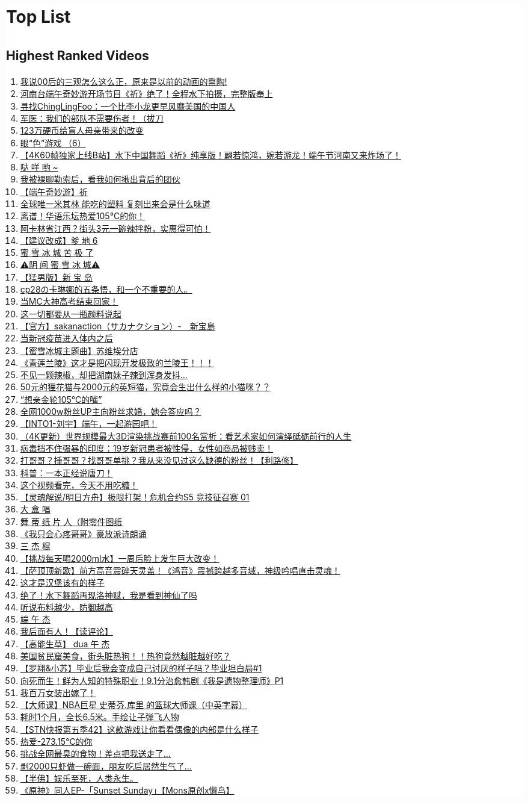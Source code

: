 # Top List
## Highest Ranked Videos
1. [我说00后的三观怎么这么正，原来是以前的动画的熏陶!](https://www.bilibili.com/video/BV1pg411g7Tb)
1. [河南台端午奇妙游开场节目《祈》绝了！全程水下拍摄，完整版奉上](https://www.bilibili.com/video/BV1HK4y197Fn)
1. [寻找ChingLingFoo：一个比李小龙更早风靡美国的中国人](https://www.bilibili.com/video/BV1PK4y197B8)
1. [军医：我们的部队不需要伤者！（拔刀](https://www.bilibili.com/video/BV1go4y1y7Vm)
1. [123万硬币给盲人母亲带来的改变](https://www.bilibili.com/video/BV1dB4y1T7DJ)
1. [眼“色”游戏 （6）](https://www.bilibili.com/video/BV1MV41147aJ)
1. [【4K60帧独家上线B站】水下中国舞蹈《祈》纯享版！翩若惊鸿，婉若游龙！端午节河南又来炸场了！](https://www.bilibili.com/video/BV1kK4y137zm)
1. [哒 咩 哟 ~](https://www.bilibili.com/video/BV1o64y167qq)
1. [我被裸聊勒索后，看我如何揪出背后的团伙](https://www.bilibili.com/video/BV1T64y1C7Uo)
1. [【端午奇妙游】祈](https://www.bilibili.com/video/BV1nU4y1579w)
1. [全球唯一米其林 能吃的塑料 复刻出来会是什么味道](https://www.bilibili.com/video/BV1Yo4y1y7rZ)
1. [离谱！华语乐坛热爱105°C的你！](https://www.bilibili.com/video/BV1qw411Z7Zy)
1. [阿卡林省江西？街头3元一碗辣拌粉，实惠得可怕！](https://www.bilibili.com/video/BV1tv411p7qt)
1. [【建议改成】爹 地 6](https://www.bilibili.com/video/BV1B64y167Qq)
1. [蜜 雪 冰 城 苦 极 了](https://www.bilibili.com/video/BV1WK4y197DJ)
1. [⚠️阴 间 蜜 雪 冰 城⚠️](https://www.bilibili.com/video/BV1cK4y197Co)
1. [【猛男版】新 宝 岛](https://www.bilibili.com/video/BV1j4411W7F7)
1. [cp28の卡琳娜的五条悟，和一个不重要的人。](https://www.bilibili.com/video/BV1Mo4y1y751)
1. [当MC大神高考结束回家！](https://www.bilibili.com/video/BV1mf4y1b7g2)
1. [这一切都要从一瓶颜料说起](https://www.bilibili.com/video/BV1Eq4y1774z)
1. [【官方】sakanaction（サカナクション）-　新宝島](https://www.bilibili.com/video/BV1EV411s7vu)
1. [当新冠疫苗进入体内之后](https://www.bilibili.com/video/BV1i64y167av)
1. [【蜜雪冰城主题曲】苏维埃分店](https://www.bilibili.com/video/BV1Qy4y1u7zr)
1. [《青莲兰陵》这才是把闪现开发极致的兰陵王！！！](https://www.bilibili.com/video/BV1gb4y1d7Rp)
1. [不见一颗辣椒，却把湖南妹子辣到浑身发抖...](https://www.bilibili.com/video/BV1zw411Z7oD)
1. [50元的狸花猫与2000元的英短猫，究竟会生出什么样的小猫咪？？](https://www.bilibili.com/video/BV1xK4y137ey)
1. [“想亲金轮105℃的嘴”](https://www.bilibili.com/video/BV1ob4y1d7YZ)
1. [全网1000w粉丝UP主向粉丝求婚，她会答应吗？](https://www.bilibili.com/video/BV1ny4y1g7xq)
1. [【INTO1-刘宇】端午，一起游园吧！](https://www.bilibili.com/video/BV1xq4y1L7ks)
1. [（4K更新）世界规模最大3D渲染挑战赛前100名赏析：看艺术家如何演绎砥砺前行的人生](https://www.bilibili.com/video/BV14o4y1y7MF)
1. [病毒挡不住强暴的印度：19岁新冠患者被性侵，女性如商品被贱卖！](https://www.bilibili.com/video/BV19q4y157rF)
1. [打哥哥？捶哥哥？找哥哥单挑？我从来没见过这么缺德的粉丝！【利路修】](https://www.bilibili.com/video/BV16f4y187Xj)
1. [科普：一本正经说唐刀！](https://www.bilibili.com/video/BV1Rq4y157N4)
1. [这个视频看完，今天不用吃糖！](https://www.bilibili.com/video/BV11q4y157jz)
1. [【灵魂解说/明日方舟】极限打架！危机合约S5 竞技征召赛 01](https://www.bilibili.com/video/BV1AQ4y1R75G)
1. [大 盒 唱](https://www.bilibili.com/video/BV1WK4y137Vs)
1. [舞 蒂 纸 片 人（附零件图纸](https://www.bilibili.com/video/BV1P64y1r7JT)
1. [《我只会心疼哥哥》豪放派诗朗诵](https://www.bilibili.com/video/BV11U4y1V7q9)
1. [三 杰 棍](https://www.bilibili.com/video/BV18K4y137k6)
1. [【挑战每天喝2000ml水】一周后脸上发生巨大改变！](https://www.bilibili.com/video/BV1f54y137Fb)
1. [【萨顶顶新歌】前方高音震碎天灵盖！《鸿音》震撼跨越多音域，神级吟唱直击灵魂！](https://www.bilibili.com/video/BV1PU4y15754)
1. [这才是汉堡该有的样子](https://www.bilibili.com/video/BV1EV41147bE)
1. [绝了！水下舞蹈再现洛神赋，我是看到神仙了吗](https://www.bilibili.com/video/BV1Hg411G7Lj)
1. [听说布料越少，防御越高](https://www.bilibili.com/video/BV1x54y1G7wT)
1. [端 午 杰](https://www.bilibili.com/video/BV1W54y1G7NT)
1. [我后面有人！【读评论】](https://www.bilibili.com/video/BV1eo4y1y7St)
1. [【高能生草】 dua 午 杰](https://www.bilibili.com/video/BV1hU4y157No)
1. [美国贫民窟美食，街头脏热狗！！热狗竟然越脏越好吃？](https://www.bilibili.com/video/BV1Mg411g7kH)
1. [【罗翔&小苏】毕业后我会变成自己讨厌的样子吗？毕业坦白局#1](https://www.bilibili.com/video/BV1y64y167Sf)
1. [向死而生！鲜为人知的特殊职业！9.1分治愈韩剧《我是遗物整理师》P1](https://www.bilibili.com/video/BV1tV411479d)
1. [我百万女装出嫁了！](https://www.bilibili.com/video/BV1hK4y137st)
1. [【大师课】NBA巨星 史蒂芬.库里 的篮球大师课（中英字幕）](https://www.bilibili.com/video/BV1Xw411Z7p6)
1. [耗时1个月，全长6.5米。手绘让子弹飞人物](https://www.bilibili.com/video/BV1pB4y1M74V)
1. [【STN快报第五季42】这款游戏让你看看偶像的内部是什么样子](https://www.bilibili.com/video/BV1ag411G78o)
1. [热爱-273.15℃的你](https://www.bilibili.com/video/BV1964y1R7Py)
1. [挑战全网最臭的食物！差点把我送走了...](https://www.bilibili.com/video/BV1M64y1C7nC)
1. [剥2000只虾做一碗面，朋友吃后居然生气了...](https://www.bilibili.com/video/BV19K4y137qx)
1. [【半佛】娱乐至死，人类永生。](https://www.bilibili.com/video/BV1Eq4y177SQ)
1. [《原神》同人EP-「Sunset Sunday」【Mons原创x懒鸟】](https://www.bilibili.com/video/BV1F5411u76C)